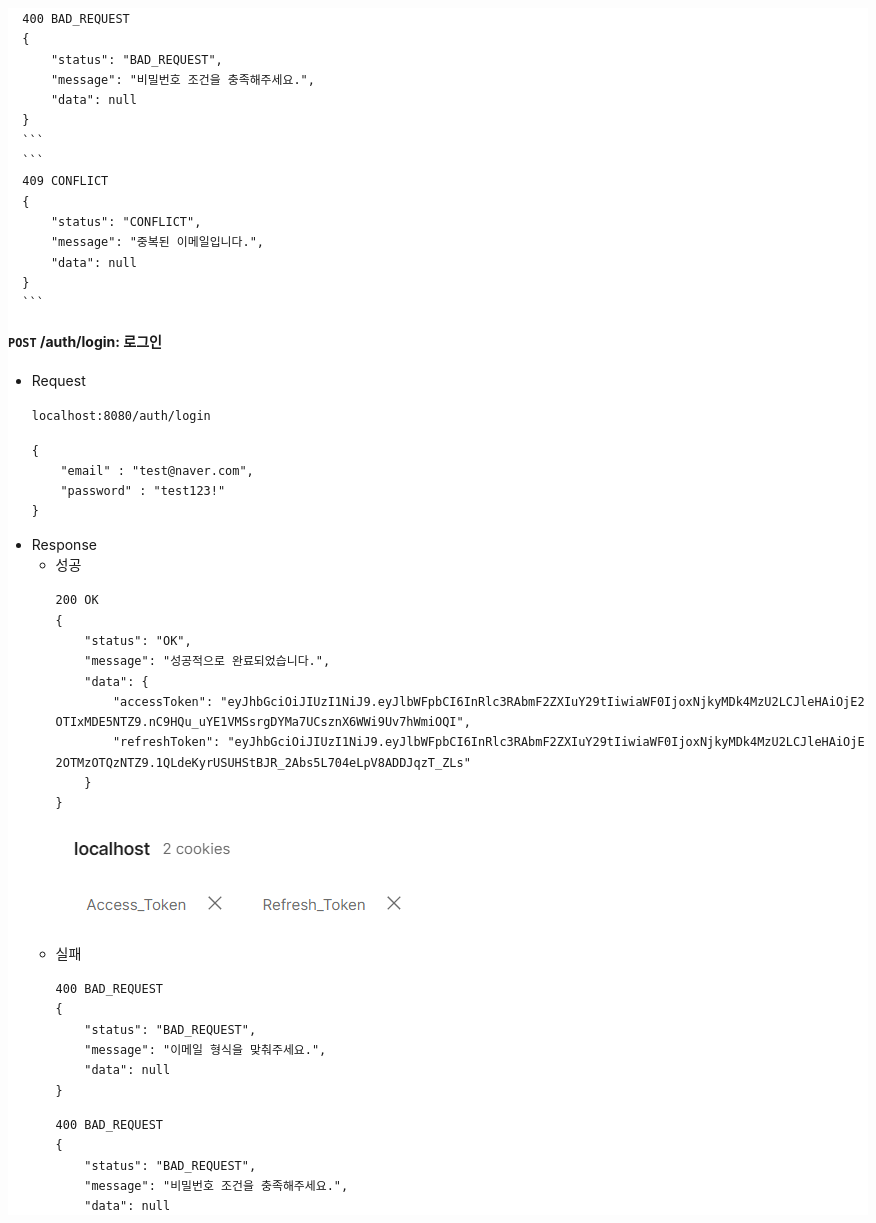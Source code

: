       400 BAD_REQUEST
      {
          "status": "BAD_REQUEST",
          "message": "비밀번호 조건을 충족해주세요.",
          "data": null
      }
      ```
      ```
      409 CONFLICT
      {
          "status": "CONFLICT",
          "message": "중복된 이메일입니다.",
          "data": null
      }
      ```
#### `POST` /auth/login: 로그인
- Request
    ```
    localhost:8080/auth/login
    ```
    ```
    {
        "email" : "test@naver.com",
        "password" : "test123!"
    }
    ```
- Response
  - 성공
      ```
      200 OK
      {
          "status": "OK",
          "message": "성공적으로 완료되었습니다.",
          "data": {
              "accessToken": "eyJhbGciOiJIUzI1NiJ9.eyJlbWFpbCI6InRlc3RAbmF2ZXIuY29tIiwiaWF0IjoxNjkyMDk4MzU2LCJleHAiOjE2OTIxMDE5NTZ9.nC9HQu_uYE1VMSsrgDYMa7UCsznX6WWi9Uv7hWmiOQI",
              "refreshToken": "eyJhbGciOiJIUzI1NiJ9.eyJlbWFpbCI6InRlc3RAbmF2ZXIuY29tIiwiaWF0IjoxNjkyMDk4MzU2LCJleHAiOjE2OTMzOTQzNTZ9.1QLdeKyrUSUHStBJR_2Abs5L704eLpV8ADDJqzT_ZLs"
          }
      }
      ```
      ![cookie.png](img/cookie.png)
  - 실패
    ```
    400 BAD_REQUEST
    {
        "status": "BAD_REQUEST",
        "message": "이메일 형식을 맞춰주세요.",
        "data": null
    }
    ```
    ```
    400 BAD_REQUEST
    {
        "status": "BAD_REQUEST",
        "message": "비밀번호 조건을 충족해주세요.",
        "data": null
